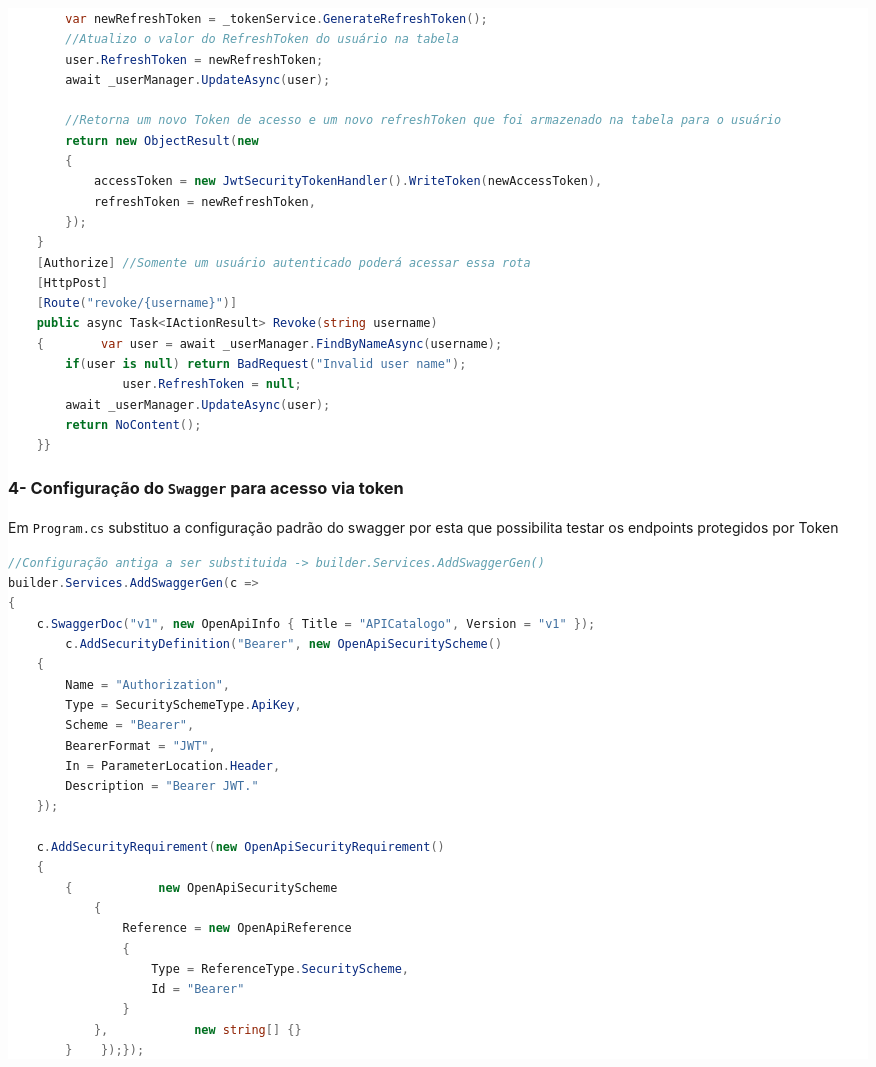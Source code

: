 ```C#
        var newRefreshToken = _tokenService.GenerateRefreshToken();  
        //Atualizo o valor do RefreshToken do usuário na tabela  
        user.RefreshToken = newRefreshToken;  
        await _userManager.UpdateAsync(user);  
  
        //Retorna um novo Token de acesso e um novo refreshToken que foi armazenado na tabela para o usuário   
		return new ObjectResult(new  
        {  
            accessToken = new JwtSecurityTokenHandler().WriteToken(newAccessToken),  
            refreshToken = newRefreshToken,  
        });  
    }  
    [Authorize] //Somente um usuário autenticado poderá acessar essa rota  
    [HttpPost]  
    [Route("revoke/{username}")]  
    public async Task<IActionResult> Revoke(string username)  
    {        var user = await _userManager.FindByNameAsync(username);  
        if(user is null) return BadRequest("Invalid user name");  
                user.RefreshToken = null;  
        await _userManager.UpdateAsync(user);  
        return NoContent();  
    }}
```

### 4- Configuração do `Swagger` para acesso via token
Em `Program.cs` substituo a configuração padrão do swagger por esta que possibilita testar os endpoints protegidos por Token
```C#
//Configuração antiga a ser substituida -> builder.Services.AddSwaggerGen()
builder.Services.AddSwaggerGen(c =>  
{  
    c.SwaggerDoc("v1", new OpenApiInfo { Title = "APICatalogo", Version = "v1" });  
        c.AddSecurityDefinition("Bearer", new OpenApiSecurityScheme()  
    {  
        Name = "Authorization",  
        Type = SecuritySchemeType.ApiKey,  
        Scheme = "Bearer",  
        BearerFormat = "JWT",  
        In = ParameterLocation.Header,  
        Description = "Bearer JWT."  
    });  
  
    c.AddSecurityRequirement(new OpenApiSecurityRequirement()  
    {  
        {            new OpenApiSecurityScheme  
            {  
                Reference = new OpenApiReference  
                {  
                    Type = ReferenceType.SecurityScheme,  
                    Id = "Bearer"  
                }  
            },            new string[] {}  
        }    });});
```
